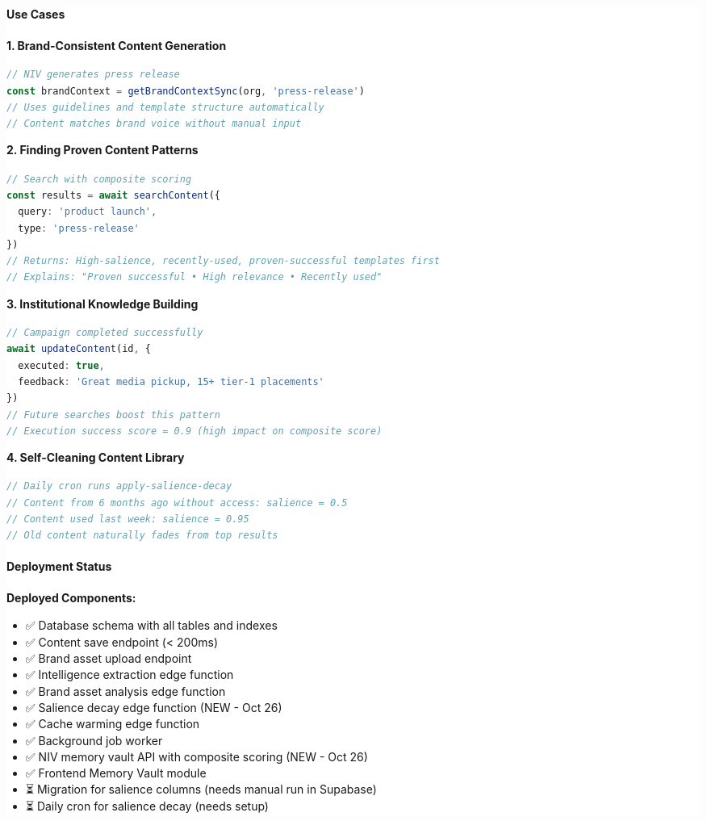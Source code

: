 #### Use Cases

**1. Brand-Consistent Content Generation**
```typescript
// NIV generates press release
const brandContext = getBrandContextSync(org, 'press-release')
// Uses guidelines and template structure automatically
// Content matches brand voice without manual input
```

**2. Finding Proven Content Patterns**
```typescript
// Search with composite scoring
const results = await searchContent({
  query: 'product launch',
  type: 'press-release'
})
// Returns: High-salience, recently-used, proven-successful templates first
// Explains: "Proven successful • High relevance • Recently used"
```

**3. Institutional Knowledge Building**
```typescript
// Campaign completed successfully
await updateContent(id, {
  executed: true,
  feedback: 'Great media pickup, 15+ tier-1 placements'
})
// Future searches boost this pattern
// Execution success score = 0.9 (high impact on composite score)
```

**4. Self-Cleaning Content Library**
```typescript
// Daily cron runs apply-salience-decay
// Content from 6 months ago without access: salience = 0.5
// Content used last week: salience = 0.95
// Old content naturally fades from top results
```

#### Deployment Status

**Deployed Components:**
- ✅ Database schema with all tables and indexes
- ✅ Content save endpoint (< 200ms)
- ✅ Brand asset upload endpoint
- ✅ Intelligence extraction edge function
- ✅ Brand asset analysis edge function
- ✅ Salience decay edge function (NEW - Oct 26)
- ✅ Cache warming edge function
- ✅ Background job worker
- ✅ NIV memory vault API with composite scoring (NEW - Oct 26)
- ✅ Frontend Memory Vault module
- ⏳ Migration for salience columns (needs manual run in Supabase)
- ⏳ Daily cron for salience decay (needs setup)

